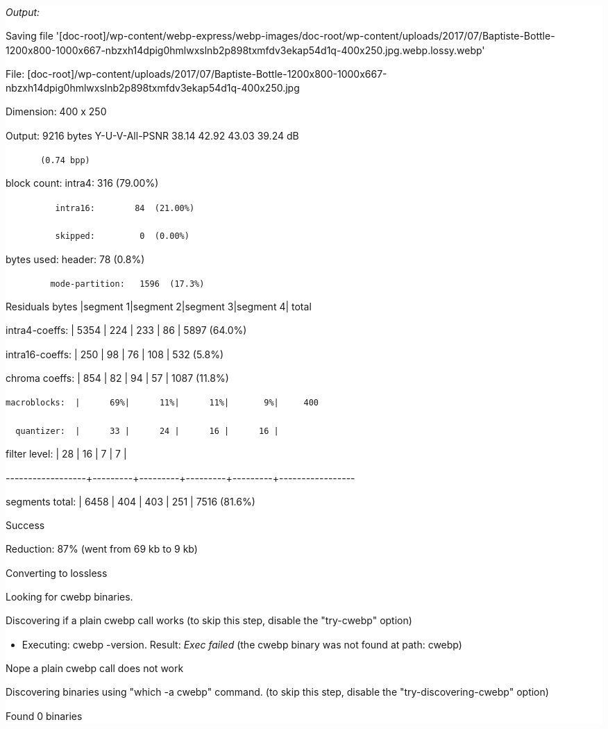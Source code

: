 
*Output:* 

Saving file '[doc-root]/wp-content/webp-express/webp-images/doc-root/wp-content/uploads/2017/07/Baptiste-Bottle-1200x800-1000x667-nbzxh14dpig0hmlwxslnb2p898txmfdv3ekap54d1q-400x250.jpg.webp.lossy.webp'

File:      [doc-root]/wp-content/uploads/2017/07/Baptiste-Bottle-1200x800-1000x667-nbzxh14dpig0hmlwxslnb2p898txmfdv3ekap54d1q-400x250.jpg

Dimension: 400 x 250

Output:    9216 bytes Y-U-V-All-PSNR 38.14 42.92 43.03   39.24 dB

           (0.74 bpp)

block count:  intra4:        316  (79.00%)

              intra16:        84  (21.00%)

              skipped:         0  (0.00%)

bytes used:  header:             78  (0.8%)

             mode-partition:   1596  (17.3%)

 Residuals bytes  |segment 1|segment 2|segment 3|segment 4|  total

  intra4-coeffs:  |    5354 |     224 |     233 |      86 |    5897  (64.0%)

 intra16-coeffs:  |     250 |      98 |      76 |     108 |     532  (5.8%)

  chroma coeffs:  |     854 |      82 |      94 |      57 |    1087  (11.8%)

    macroblocks:  |      69%|      11%|      11%|       9%|     400

      quantizer:  |      33 |      24 |      16 |      16 |

   filter level:  |      28 |      16 |       7 |       7 |

------------------+---------+---------+---------+---------+-----------------

 segments total:  |    6458 |     404 |     403 |     251 |    7516  (81.6%)


Success

Reduction: 87% (went from 69 kb to 9 kb)


Converting to lossless

Looking for cwebp binaries.

Discovering if a plain cwebp call works (to skip this step, disable the "try-cwebp" option)

- Executing: cwebp -version. Result: *Exec failed* (the cwebp binary was not found at path: cwebp)

Nope a plain cwebp call does not work

Discovering binaries using "which -a cwebp" command. (to skip this step, disable the "try-discovering-cwebp" option)

Found 0 binaries
